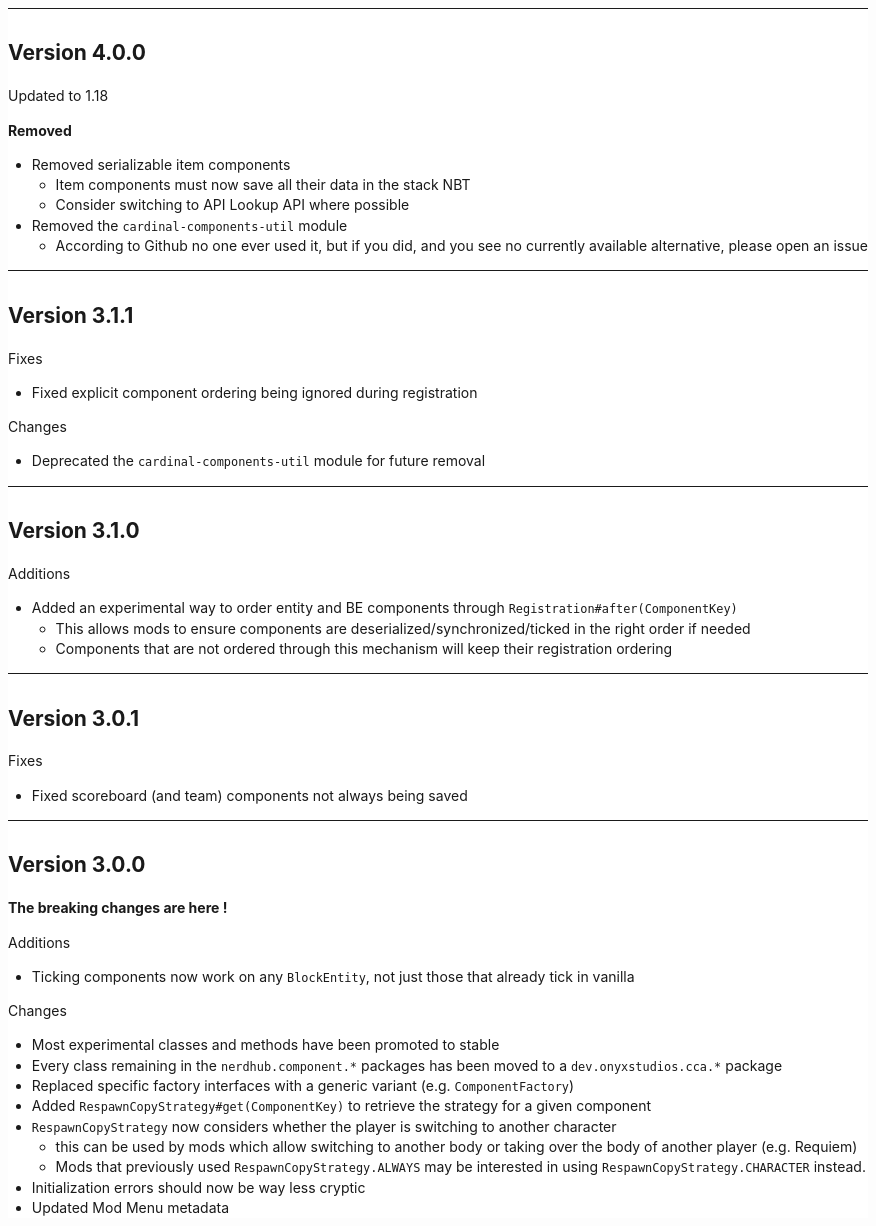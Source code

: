 ------------------------------------------------------
Version 4.0.0
------------------------------------------------------
Updated to 1.18

**Removed**

- Removed serializable item components
    - Item components must now save all their data in the stack NBT
    - Consider switching to API Lookup API where possible
- Removed the `cardinal-components-util` module
    - According to Github no one ever used it, but if you did, and you see no currently available alternative, please open an issue

------------------------------------------------------
Version 3.1.1
------------------------------------------------------
Fixes
- Fixed explicit component ordering being ignored during registration

Changes
- Deprecated the `cardinal-components-util` module for future removal

------------------------------------------------------
Version 3.1.0
------------------------------------------------------
Additions
- Added an experimental way to order entity and BE components through `Registration#after(ComponentKey)`
    - This allows mods to ensure components are deserialized/synchronized/ticked in the right order if needed
    - Components that are not ordered through this mechanism will keep their registration ordering

------------------------------------------------------
Version 3.0.1
------------------------------------------------------
Fixes
- Fixed scoreboard (and team) components not always being saved

------------------------------------------------------
Version 3.0.0
------------------------------------------------------
**The breaking changes are here !**

Additions
- Ticking components now work on any `BlockEntity`, not just those that already tick in vanilla

Changes
- Most experimental classes and methods have been promoted to stable
- Every class remaining in the `nerdhub.component.*` packages has been moved to a `dev.onyxstudios.cca.*` package
- Replaced specific factory interfaces with a generic variant (e.g. `ComponentFactory`)
- Added `RespawnCopyStrategy#get(ComponentKey)` to retrieve the strategy for a given component
- `RespawnCopyStrategy` now considers whether the player is switching to another character
    - this can be used by mods which allow switching to another body or taking over the body of another player (e.g. Requiem)
    - Mods that previously used `RespawnCopyStrategy.ALWAYS` may be interested in using `RespawnCopyStrategy.CHARACTER` instead.
- Initialization errors should now be way less cryptic
- Updated Mod Menu metadata
